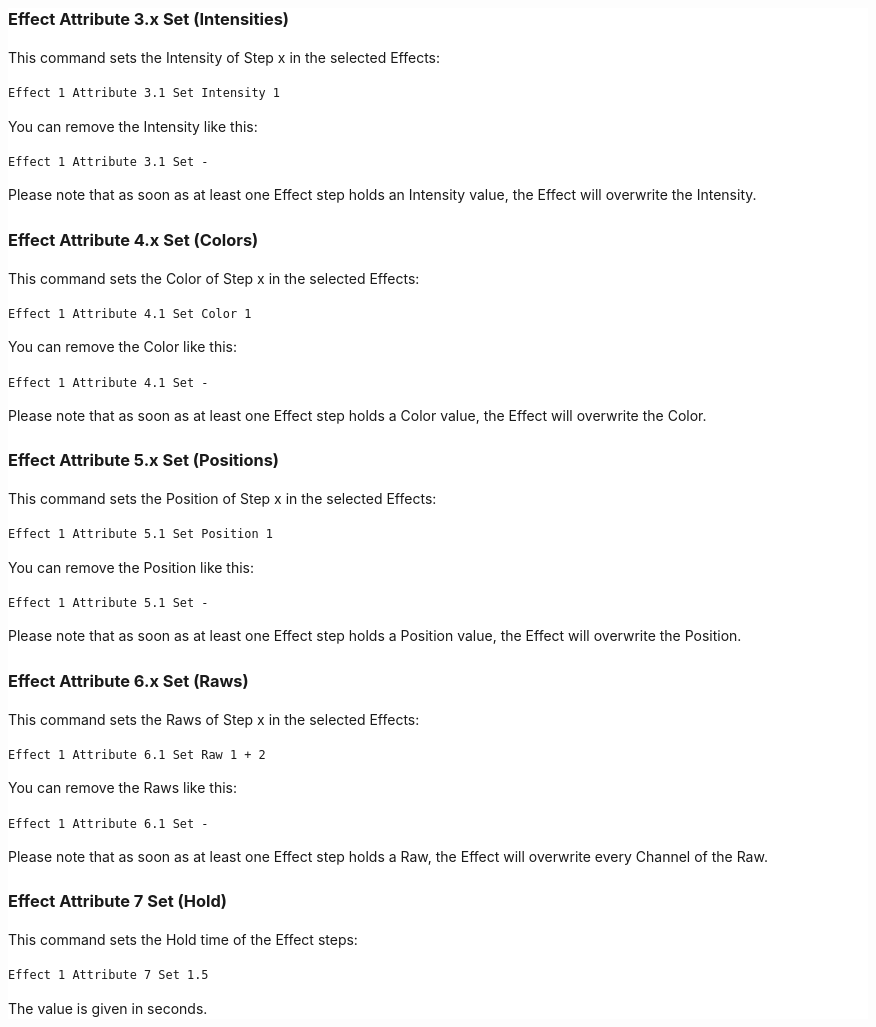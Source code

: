 ### Effect Attribute 3.x Set (Intensities)
This command sets the Intensity of Step x in the selected Effects:
```
Effect 1 Attribute 3.1 Set Intensity 1
```
You can remove the Intensity like this:
```
Effect 1 Attribute 3.1 Set -
```
Please note that as soon as at least one Effect step holds an Intensity value, the Effect will overwrite the Intensity.

### Effect Attribute 4.x Set (Colors)
This command sets the Color of Step x in the selected Effects:
```
Effect 1 Attribute 4.1 Set Color 1
```
You can remove the Color like this:
```
Effect 1 Attribute 4.1 Set -
```
Please note that as soon as at least one Effect step holds a Color value, the Effect will overwrite the Color.

### Effect Attribute 5.x Set (Positions)
This command sets the Position of Step x in the selected Effects:
```
Effect 1 Attribute 5.1 Set Position 1
```
You can remove the Position like this:
```
Effect 1 Attribute 5.1 Set -
```
Please note that as soon as at least one Effect step holds a Position value, the Effect will overwrite the Position.

### Effect Attribute 6.x Set (Raws)
This command sets the Raws of Step x in the selected Effects:
```
Effect 1 Attribute 6.1 Set Raw 1 + 2
```
You can remove the Raws like this:
```
Effect 1 Attribute 6.1 Set -
```
Please note that as soon as at least one Effect step holds a Raw, the Effect will overwrite every Channel of the Raw.

### Effect Attribute 7 Set (Hold)
This command sets the Hold time of the Effect steps:
```
Effect 1 Attribute 7 Set 1.5
```
The value is given in seconds.
